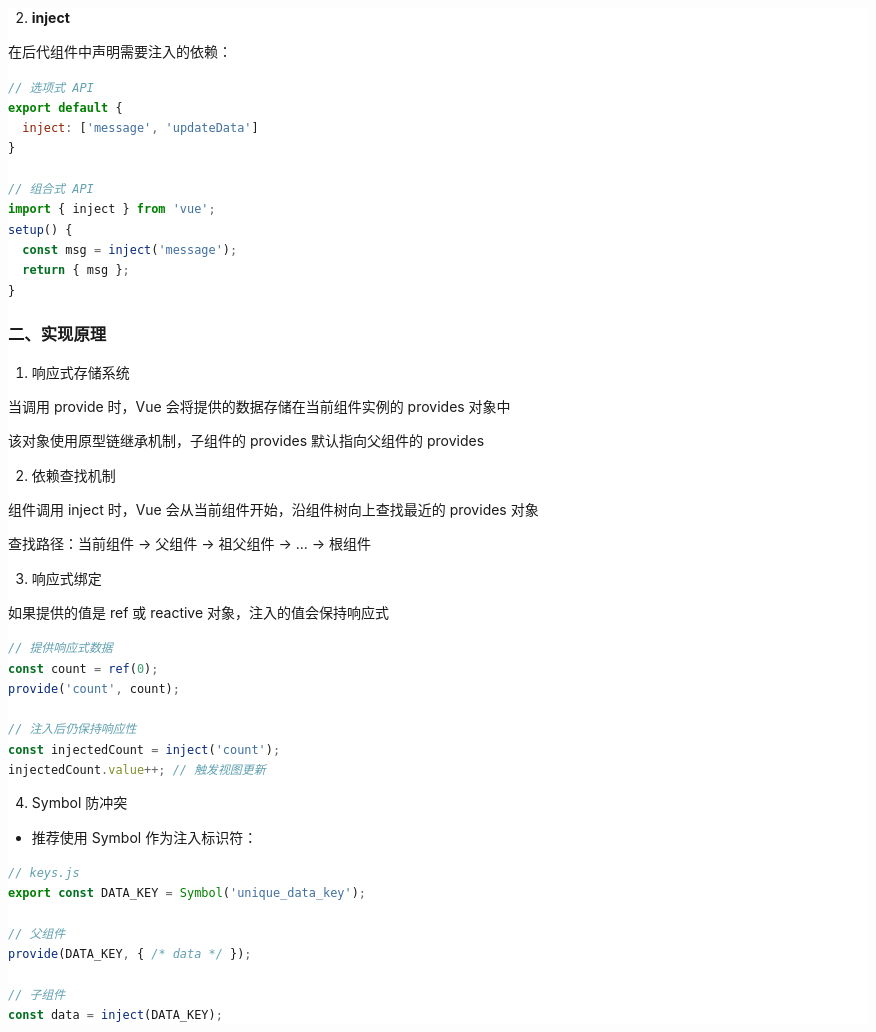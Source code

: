 2. **inject**   

在后代组件中声明需要注入的依赖：

```js
// 选项式 API
export default {
  inject: ['message', 'updateData']
}

// 组合式 API
import { inject } from 'vue';
setup() {
  const msg = inject('message');
  return { msg };
}
```
### 二、实现原理

1. 响应式存储系统

当调用 provide 时，Vue 会将提供的数据存储在当前组件实例的 provides 对象中

该对象使用原型链继承机制，子组件的 provides 默认指向父组件的 provides

2. 依赖查找机制

组件调用 inject 时，Vue 会从当前组件开始，沿组件树向上查找最近的 provides 对象

查找路径：当前组件 -> 父组件 -> 祖父组件 -> ... -> 根组件

3. 响应式绑定

如果提供的值是 ref 或 reactive 对象，注入的值会保持响应式

```js
// 提供响应式数据
const count = ref(0);
provide('count', count);

// 注入后仍保持响应性
const injectedCount = inject('count');
injectedCount.value++; // 触发视图更新
```
4. Symbol 防冲突

- 推荐使用 Symbol 作为注入标识符：

```js
// keys.js
export const DATA_KEY = Symbol('unique_data_key');

// 父组件
provide(DATA_KEY, { /* data */ });

// 子组件
const data = inject(DATA_KEY);
```
